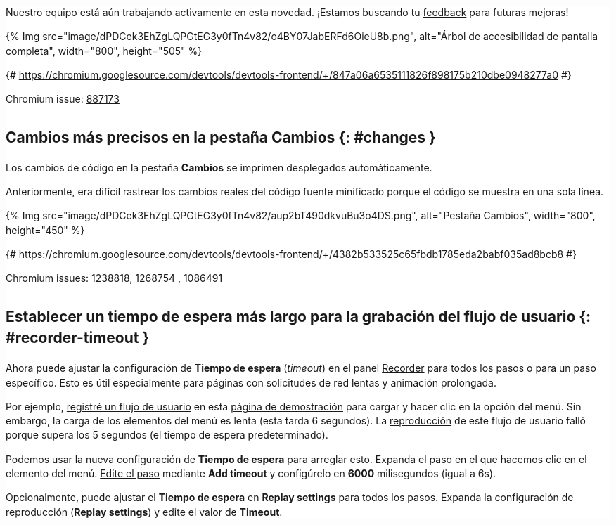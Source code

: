
Nuestro equipo está aún trabajando activamente en esta novedad. ¡Estamos buscando tu [feedback](https://goo.gle/devtools-a11y-tree-feedback) para futuras mejoras!

{% Img src="image/dPDCek3EhZgLQPGtEG3y0fTn4v82/o4BY07JabERFd6OieU8b.png", alt="Árbol de accesibilidad de pantalla completa", width="800", height="505" %}

{# https://chromium.googlesource.com/devtools/devtools-frontend/+/847a06a6535111826f898175b210dbe0948277a0 #}

Chromium issue: [887173](https://crbug.com/887173)



## Cambios más precisos en la pestaña Cambios {: #changes }



Los cambios de código en la pestaña **Cambios** se imprimen desplegados automáticamente.



Anteriormente, era difícil rastrear los cambios reales del código fuente minificado porque el código se muestra en una sola línea.

{% Img src="image/dPDCek3EhZgLQPGtEG3y0fTn4v82/aup2bT490dkvuBu3o4DS.png", alt="Pestaña Cambios", width="800", height="450" %}

{# https://chromium.googlesource.com/devtools/devtools-frontend/+/4382b533525c65fbdb1785eda2babf035ad8bcb8 #}

Chromium issues: [1238818](https://crbug.com/1238818), [1268754](https://crbug.com/1268754) , [1086491](https://crbug.com/1086491)



## Establecer un tiempo de espera más largo para la grabación del flujo de usuario {: #recorder-timeout }



Ahora puede ajustar la configuración de **Tiempo de espera** (_timeout_) en el panel [Recorder](/docs/devtools/recorder/) para todos los pasos o para un paso específico. Esto es útil especialmente para páginas con solicitudes de red lentas y animación prolongada.



Por ejemplo, [registré un flujo de usuario](/docs/devtools/recorder/#record) en esta [página de demostración](https://jec.fyi/demo/pup-slow-result) para cargar y hacer clic en la opción del menú. Sin embargo, la carga de los elementos del menú es lenta (esta tarda 6 segundos). La [reproducción](/docs/devtools/recorder/#replay) de este flujo de usuario falló porque supera los 5 segundos (el tiempo de espera predeterminado).



Podemos usar la nueva configuración de **Tiempo de espera** para arreglar esto. Expanda el paso en el que hacemos clic en el elemento del menú. [Edite el paso](/docs/devtools/recorder/#edit-steps) mediante **Add timeout** y configúrelo en **6000** milisegundos (igual a 6s).



Opcionalmente, puede ajustar el **Tiempo de espera** en **Replay settings** para todos los pasos. Expanda la configuración de reproducción (**Replay settings**) y edite el valor de **Timeout**.
